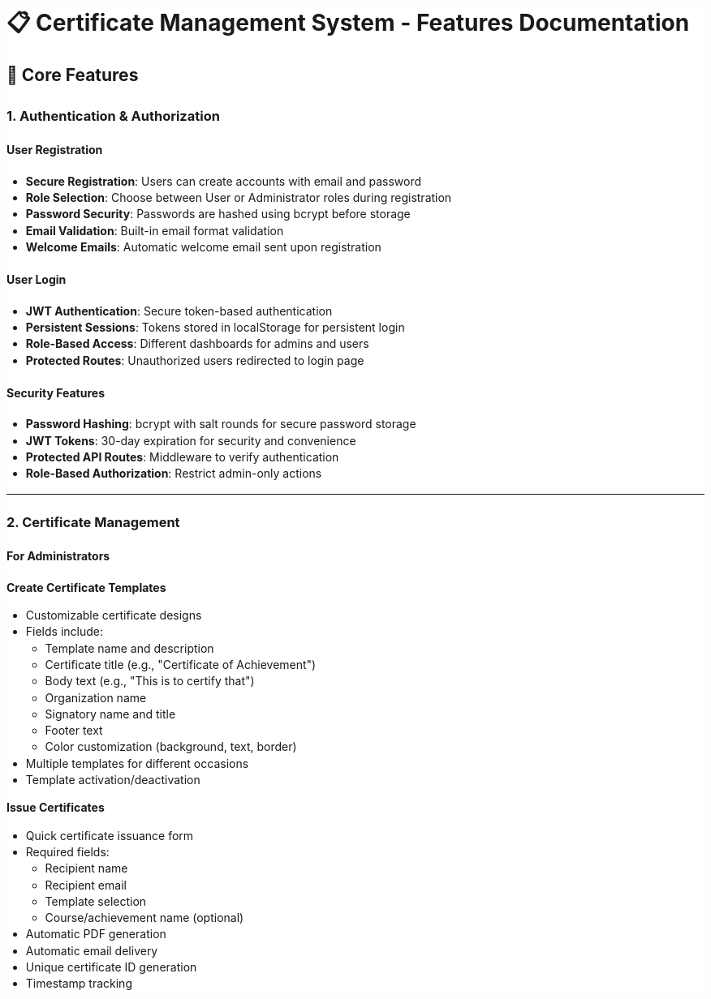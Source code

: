 # 📋 Certificate Management System - Features Documentation

## 🎯 Core Features

### 1. Authentication & Authorization

#### User Registration
- **Secure Registration**: Users can create accounts with email and password
- **Role Selection**: Choose between User or Administrator roles during registration
- **Password Security**: Passwords are hashed using bcrypt before storage
- **Email Validation**: Built-in email format validation
- **Welcome Emails**: Automatic welcome email sent upon registration

#### User Login
- **JWT Authentication**: Secure token-based authentication
- **Persistent Sessions**: Tokens stored in localStorage for persistent login
- **Role-Based Access**: Different dashboards for admins and users
- **Protected Routes**: Unauthorized users redirected to login page

#### Security Features
- **Password Hashing**: bcrypt with salt rounds for secure password storage
- **JWT Tokens**: 30-day expiration for security and convenience
- **Protected API Routes**: Middleware to verify authentication
- **Role-Based Authorization**: Restrict admin-only actions

---

### 2. Certificate Management

#### For Administrators

**Create Certificate Templates**
- Customizable certificate designs
- Fields include:
  - Template name and description
  - Certificate title (e.g., "Certificate of Achievement")
  - Body text (e.g., "This is to certify that")
  - Organization name
  - Signatory name and title
  - Footer text
  - Color customization (background, text, border)
- Multiple templates for different occasions
- Template activation/deactivation

**Issue Certificates**
- Quick certificate issuance form
- Required fields:
  - Recipient name
  - Recipient email
  - Template selection
  - Course/achievement name (optional)
- Automatic PDF generation
- Automatic email delivery
- Unique certificate ID generation
- Timestamp tracking
